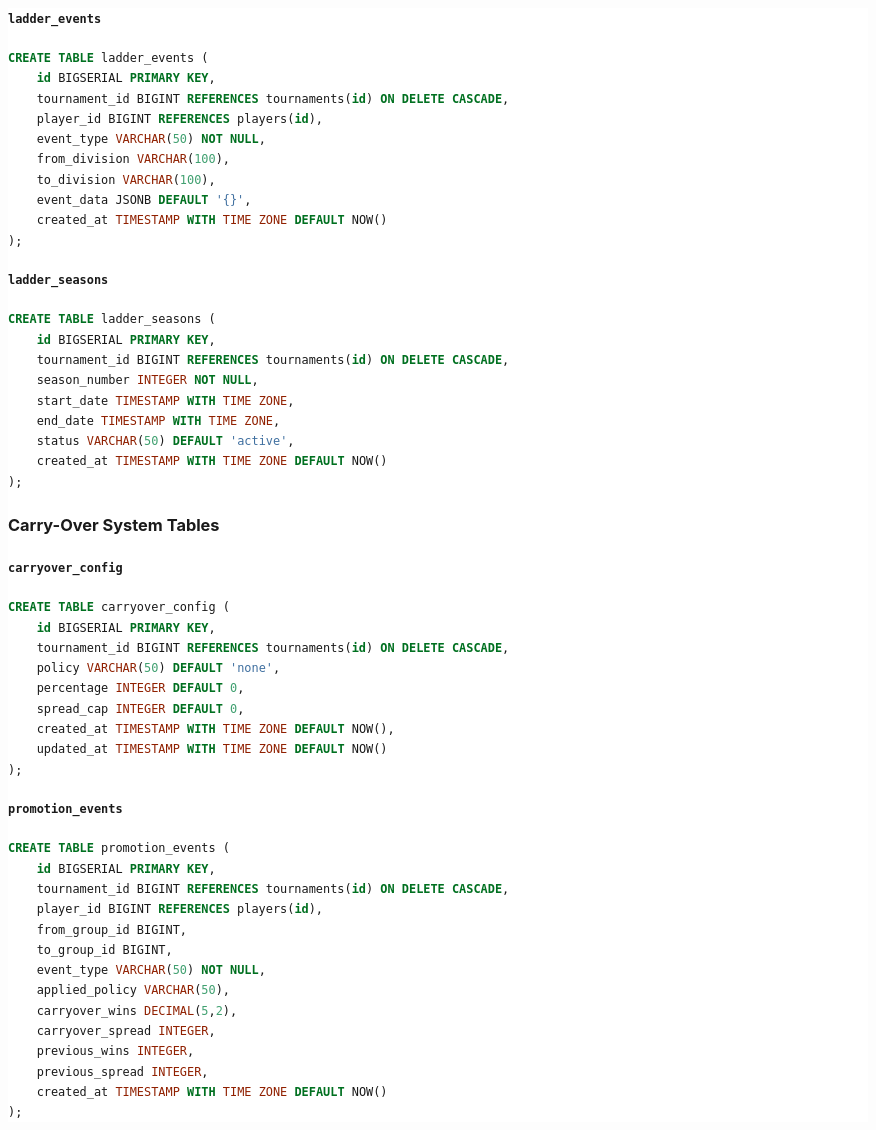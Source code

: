 #### `ladder_events`
```sql
CREATE TABLE ladder_events (
    id BIGSERIAL PRIMARY KEY,
    tournament_id BIGINT REFERENCES tournaments(id) ON DELETE CASCADE,
    player_id BIGINT REFERENCES players(id),
    event_type VARCHAR(50) NOT NULL,
    from_division VARCHAR(100),
    to_division VARCHAR(100),
    event_data JSONB DEFAULT '{}',
    created_at TIMESTAMP WITH TIME ZONE DEFAULT NOW()
);
```

#### `ladder_seasons`
```sql
CREATE TABLE ladder_seasons (
    id BIGSERIAL PRIMARY KEY,
    tournament_id BIGINT REFERENCES tournaments(id) ON DELETE CASCADE,
    season_number INTEGER NOT NULL,
    start_date TIMESTAMP WITH TIME ZONE,
    end_date TIMESTAMP WITH TIME ZONE,
    status VARCHAR(50) DEFAULT 'active',
    created_at TIMESTAMP WITH TIME ZONE DEFAULT NOW()
);
```

### Carry-Over System Tables

#### `carryover_config`
```sql
CREATE TABLE carryover_config (
    id BIGSERIAL PRIMARY KEY,
    tournament_id BIGINT REFERENCES tournaments(id) ON DELETE CASCADE,
    policy VARCHAR(50) DEFAULT 'none',
    percentage INTEGER DEFAULT 0,
    spread_cap INTEGER DEFAULT 0,
    created_at TIMESTAMP WITH TIME ZONE DEFAULT NOW(),
    updated_at TIMESTAMP WITH TIME ZONE DEFAULT NOW()
);
```

#### `promotion_events`
```sql
CREATE TABLE promotion_events (
    id BIGSERIAL PRIMARY KEY,
    tournament_id BIGINT REFERENCES tournaments(id) ON DELETE CASCADE,
    player_id BIGINT REFERENCES players(id),
    from_group_id BIGINT,
    to_group_id BIGINT,
    event_type VARCHAR(50) NOT NULL,
    applied_policy VARCHAR(50),
    carryover_wins DECIMAL(5,2),
    carryover_spread INTEGER,
    previous_wins INTEGER,
    previous_spread INTEGER,
    created_at TIMESTAMP WITH TIME ZONE DEFAULT NOW()
);
```
